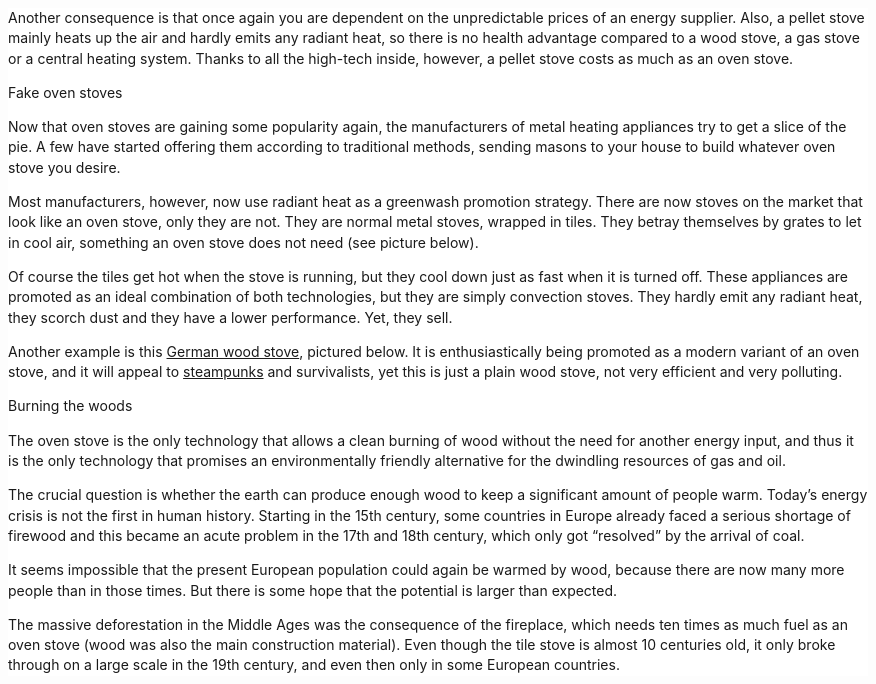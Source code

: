 Another consequence is that once again you are dependent on the
unpredictable prices of an energy supplier. Also, a pellet stove mainly
heats up the air and hardly emits any radiant heat, so there is no
health advantage compared to a wood stove, a gas stove or a central
heating system. Thanks to all the high-tech inside, however, a pellet
stove costs as much as an oven stove.

Fake oven stoves

Now that oven stoves are gaining some popularity again, the
manufacturers of metal heating appliances try to get a slice of the pie.
A few have started offering them according to traditional methods,
sending masons to your house to build whatever oven stove you desire.

Most manufacturers, however, now use radiant heat as a greenwash
promotion strategy. There are now stoves on the market that look like an
oven stove, only they are not. They are normal metal stoves, wrapped in
tiles. They betray themselves by grates to let in cool air, something an
oven stove does not need (see picture below).


Of course the tiles get hot when the stove is running, but they cool
down just as fast when it is turned off. These appliances are promoted
as an ideal combination of both technologies, but they are simply
convection stoves. They hardly emit any radiant heat, they scorch dust
and they have a lower performance. Yet, they sell.

Another example is this [German wood
stove](http://www.firetube.de/start/start.htm), pictured below. It is
enthusiastically being promoted as a modern variant of an oven stove,
and it will appeal to
[steampunks](http://www.lowtechmagazine.com/steampunk/) and
survivalists, yet this is just a plain wood stove, not very efficient
and very polluting.


Burning the woods

The oven stove is the only technology that allows a clean burning of
wood without the need for another energy input, and thus it is the only
technology that promises an environmentally friendly alternative for the
dwindling resources of gas and oil.

The crucial question is whether the earth can produce enough wood to
keep a significant amount of people warm. Today’s energy crisis is not
the first in human history. Starting in the 15th century, some countries
in Europe already faced a serious shortage of firewood and this became
an acute problem in the 17th and 18th century, which only got “resolved”
by the arrival of coal.

It seems impossible that the present European population could again be
warmed by wood, because there are now many more people than in those
times. But there is some hope that the potential is larger than
expected.

The massive deforestation in the Middle Ages was the consequence of the
fireplace, which needs ten times as much fuel as an oven stove (wood was
also the main construction material). Even though the tile stove is
almost 10 centuries old, it only broke through on a large scale in the
19th century, and even then only in some European countries.
